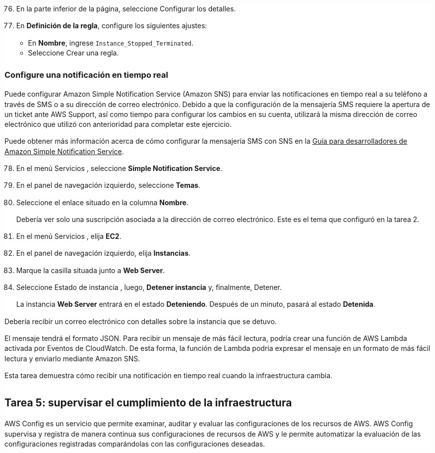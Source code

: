 76. En la parte inferior de la página, seleccione <span id="ssb_blue">Configurar los detalles</span>.

77. En **Definición de la regla**, configure los siguientes ajustes:

    - En **Nombre**, ingrese `Instance_Stopped_Terminated`.
    - Seleccione <span id="ssb_blue">Crear una regla</span>.



### Configure una notificación en tiempo real

Puede configurar Amazon Simple Notification Service (Amazon SNS) para enviar las notificaciones en tiempo real a su teléfono a través de SMS o a su dirección de correo electrónico. Debido a que la configuración de la mensajería SMS requiere la apertura de un ticket ante AWS Support, así como tiempo para configurar los cambios en su cuenta, utilizará la misma dirección de correo electrónico que utilizó con anterioridad para completar este ejercicio.

Puede obtener más información acerca de cómo configurar la mensajería SMS con SNS en la [Guía para desarrolladores de Amazon Simple Notification Service](https://docs.aws.amazon.com/sns/latest/dg/sns-mobile-phone-number-as-subscriber.html).

78. En el menú <span id="ssb_services">Servicios <i class="fas fa-angle-down"></i></span>, seleccione **Simple Notification Service**.

79. En el panel de navegación izquierdo, seleccione **Temas**.

80. Seleccione el enlace situado en la columna **Nombre**.

    Debería ver solo una suscripción asociada a la dirección de correo electrónico. Este es el tema que configuró en la tarea 2.

81. En el menú <span id="ssb_services">Servicios <i class="fas fa-angle-down"></i></span>, elija **EC2**.

82. En el panel de navegación izquierdo, elija **Instancias**.

83. Marque la casilla situada junto a **Web Server**.

84. Seleccione <span id="ssb_white">Estado de instancia <i class="fas fa-angle-down"></i></span>, luego, **Detener instancia** y, finalmente, <span id="ssb_orange">Detener</span>.

    La instancia **Web Server** entrará en el estado **Deteniendo**. Después de un minuto, pasará al estado **Detenida**.

Debería recibir un correo electrónico con detalles sobre la instancia que se detuvo.

El mensaje tendrá el formato JSON. Para recibir un mensaje de más fácil lectura, podría crear una función de AWS Lambda activada por Eventos de CloudWatch. De esta forma, la función de Lambda podría expresar el mensaje en un formato de más fácil lectura y enviarlo mediante Amazon SNS.

Esta tarea demuestra cómo recibir una notificación en tiempo real cuando la infraestructura cambia.



## Tarea 5: supervisar el cumplimiento de la infraestructura

AWS Config es un servicio que permite examinar, auditar y evaluar las configuraciones de los recursos de AWS. AWS Config supervisa y registra de manera continua sus configuraciones de recursos de AWS y le permite automatizar la evaluación de las configuraciones registradas comparándolas con las configuraciones deseadas.
